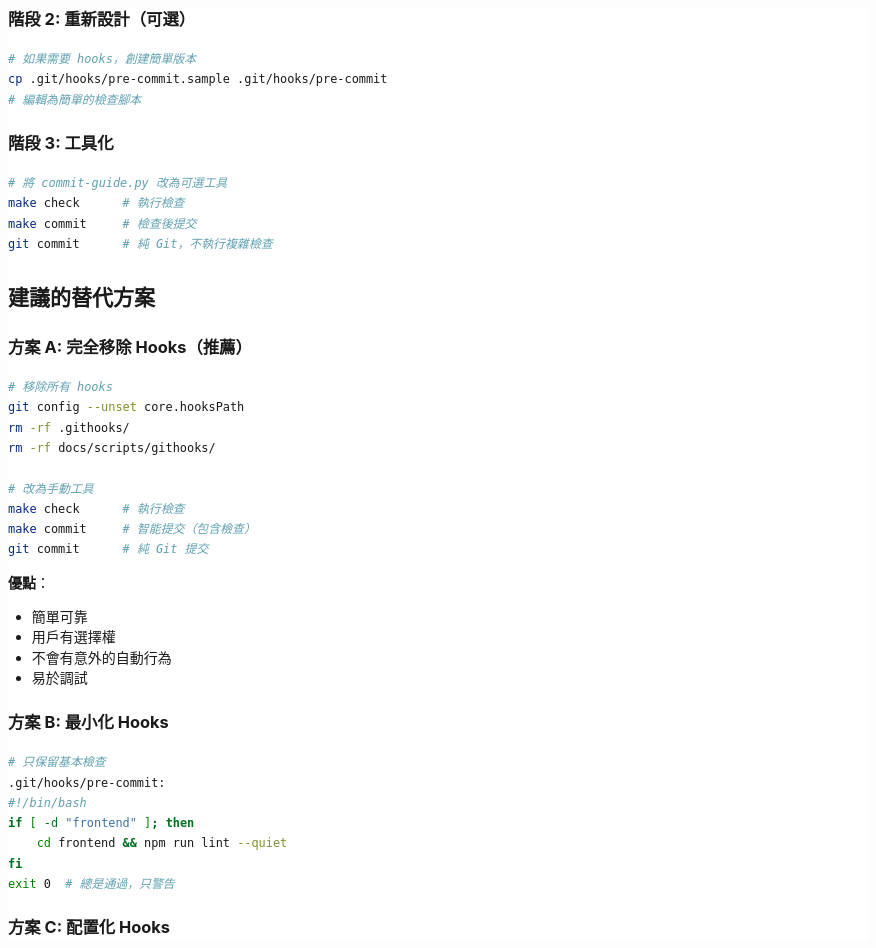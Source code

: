 ### 階段 2: 重新設計（可選）

```bash
# 如果需要 hooks，創建簡單版本
cp .git/hooks/pre-commit.sample .git/hooks/pre-commit
# 編輯為簡單的檢查腳本
```

### 階段 3: 工具化

```bash
# 將 commit-guide.py 改為可選工具
make check      # 執行檢查
make commit     # 檢查後提交
git commit      # 純 Git，不執行複雜檢查
```

## 建議的替代方案

### 方案 A: 完全移除 Hooks（推薦）

```bash
# 移除所有 hooks
git config --unset core.hooksPath
rm -rf .githooks/
rm -rf docs/scripts/githooks/

# 改為手動工具
make check      # 執行檢查
make commit     # 智能提交（包含檢查）
git commit      # 純 Git 提交
```

**優點**：
- 簡單可靠
- 用戶有選擇權
- 不會有意外的自動行為
- 易於調試

### 方案 B: 最小化 Hooks

```bash
# 只保留基本檢查
.git/hooks/pre-commit:
#!/bin/bash
if [ -d "frontend" ]; then
    cd frontend && npm run lint --quiet
fi
exit 0  # 總是通過，只警告
```

### 方案 C: 配置化 Hooks
